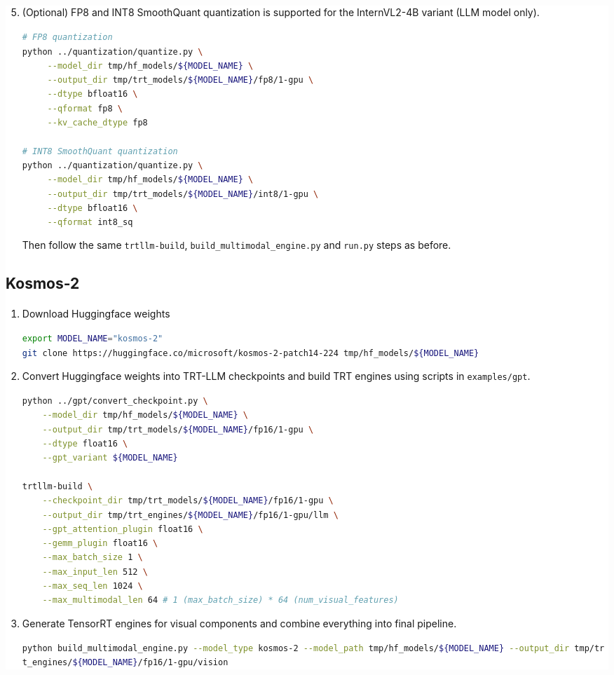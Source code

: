 5. (Optional) FP8 and INT8 SmoothQuant quantization is supported for the InternVL2-4B variant (LLM model only).

   ```bash
   # FP8 quantization
   python ../quantization/quantize.py \
        --model_dir tmp/hf_models/${MODEL_NAME} \
        --output_dir tmp/trt_models/${MODEL_NAME}/fp8/1-gpu \
        --dtype bfloat16 \
        --qformat fp8 \
        --kv_cache_dtype fp8

   # INT8 SmoothQuant quantization
   python ../quantization/quantize.py \
        --model_dir tmp/hf_models/${MODEL_NAME} \
        --output_dir tmp/trt_models/${MODEL_NAME}/int8/1-gpu \
        --dtype bfloat16 \
        --qformat int8_sq
   ```

   Then follow the same `trtllm-build`, `build_multimodal_engine.py` and `run.py` steps as before.


## Kosmos-2

1. Download Huggingface weights

    ```bash
    export MODEL_NAME="kosmos-2"
    git clone https://huggingface.co/microsoft/kosmos-2-patch14-224 tmp/hf_models/${MODEL_NAME}
    ```

2. Convert Huggingface weights into TRT-LLM checkpoints and build TRT engines using scripts in `examples/gpt`.
    ```bash
    python ../gpt/convert_checkpoint.py \
        --model_dir tmp/hf_models/${MODEL_NAME} \
        --output_dir tmp/trt_models/${MODEL_NAME}/fp16/1-gpu \
        --dtype float16 \
        --gpt_variant ${MODEL_NAME}

    trtllm-build \
        --checkpoint_dir tmp/trt_models/${MODEL_NAME}/fp16/1-gpu \
        --output_dir tmp/trt_engines/${MODEL_NAME}/fp16/1-gpu/llm \
        --gpt_attention_plugin float16 \
        --gemm_plugin float16 \
        --max_batch_size 1 \
        --max_input_len 512 \
        --max_seq_len 1024 \
        --max_multimodal_len 64 # 1 (max_batch_size) * 64 (num_visual_features)
    ```

3. Generate TensorRT engines for visual components and combine everything into final pipeline.

    ```bash
    python build_multimodal_engine.py --model_type kosmos-2 --model_path tmp/hf_models/${MODEL_NAME} --output_dir tmp/trt_engines/${MODEL_NAME}/fp16/1-gpu/vision
